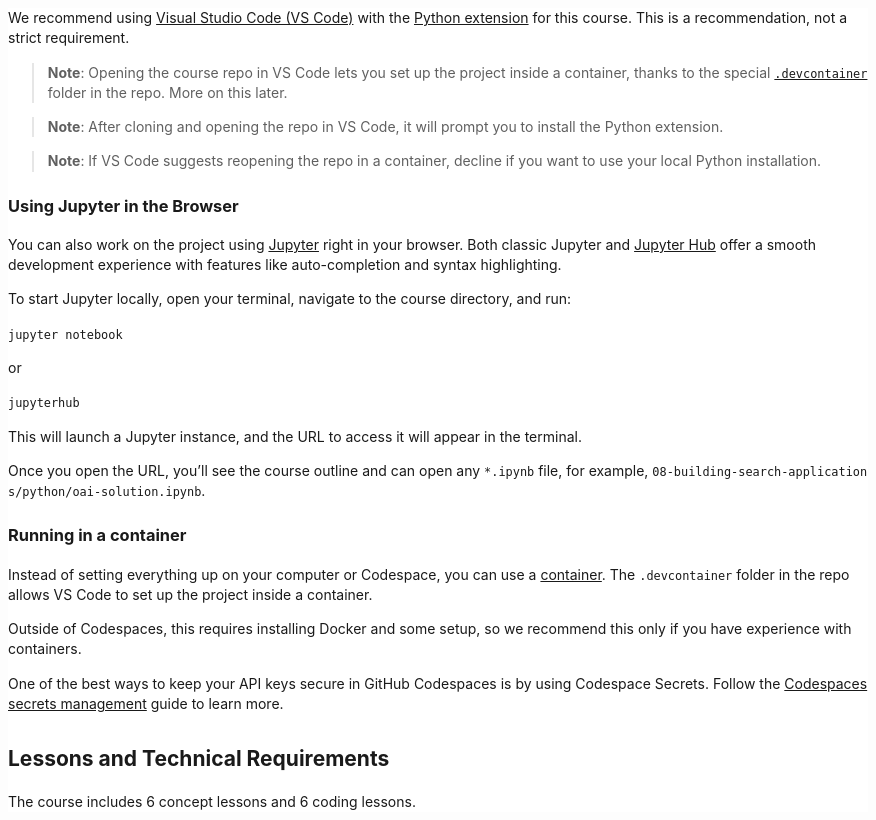 We recommend using [Visual Studio Code (VS Code)](https://code.visualstudio.com/?WT.mc_id=academic-105485-koreyst) with the [Python extension](https://marketplace.visualstudio.com/items?itemName=ms-python.python&WT.mc_id=academic-105485-koreyst) for this course. This is a recommendation, not a strict requirement.

> **Note**: Opening the course repo in VS Code lets you set up the project inside a container, thanks to the special [`.devcontainer`](https://code.visualstudio.com/docs/devcontainers/containers?itemName=ms-python.python&WT.mc_id=academic-105485-koreyst) folder in the repo. More on this later.

> **Note**: After cloning and opening the repo in VS Code, it will prompt you to install the Python extension.

> **Note**: If VS Code suggests reopening the repo in a container, decline if you want to use your local Python installation.

### Using Jupyter in the Browser

You can also work on the project using [Jupyter](https://jupyter.org?WT.mc_id=academic-105485-koreyst) right in your browser. Both classic Jupyter and [Jupyter Hub](https://jupyter.org/hub?WT.mc_id=academic-105485-koreyst) offer a smooth development experience with features like auto-completion and syntax highlighting.

To start Jupyter locally, open your terminal, navigate to the course directory, and run:

```bash
jupyter notebook
```

or

```bash
jupyterhub
```

This will launch a Jupyter instance, and the URL to access it will appear in the terminal.

Once you open the URL, you’ll see the course outline and can open any `*.ipynb` file, for example, `08-building-search-applications/python/oai-solution.ipynb`.

### Running in a container

Instead of setting everything up on your computer or Codespace, you can use a [container](../../../00-course-setup/<https:/en.wikipedia.org/wiki/Containerization_(computing)?WT.mc_id=academic-105485-koreyst>). The `.devcontainer` folder in the repo allows VS Code to set up the project inside a container.

Outside of Codespaces, this requires installing Docker and some setup, so we recommend this only if you have experience with containers.

One of the best ways to keep your API keys secure in GitHub Codespaces is by using Codespace Secrets. Follow the [Codespaces secrets management](https://docs.github.com/en/codespaces/managing-your-codespaces/managing-secrets-for-your-codespaces?WT.mc_id=academic-105485-koreyst) guide to learn more.

## Lessons and Technical Requirements

The course includes 6 concept lessons and 6 coding lessons.
